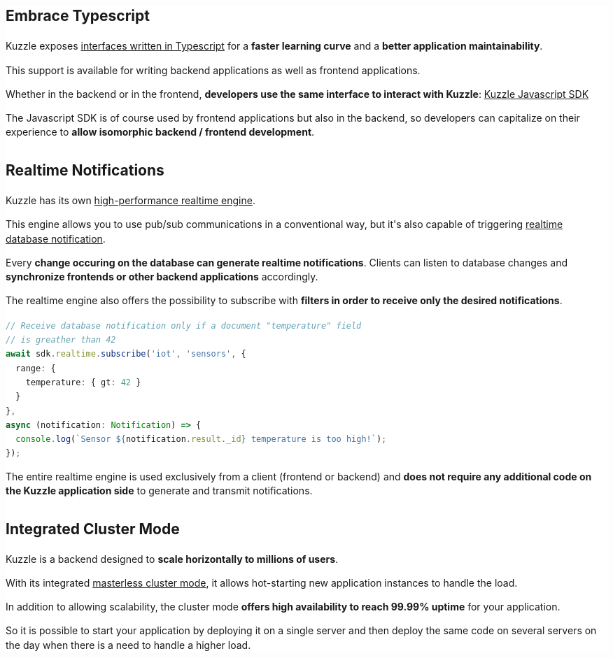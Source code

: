 ## Embrace Typescript

Kuzzle exposes [interfaces written in Typescript](/core/2/framework/classes) for a **faster learning curve** and a **better application maintainability**.

This support is available for writing backend applications as well as frontend applications.

Whether in the backend or in the frontend, **developers use the same interface to interact with Kuzzle**: [Kuzzle Javascript SDK](/sdk/js/7/)

The Javascript SDK is of course used by frontend applications but also in the backend, so developers can capitalize on their experience to **allow isomorphic backend / frontend development**.

## Realtime Notifications

Kuzzle has its own [high-performance realtime engine](/core/2/guides/main-concepts/realtime-engine).  

This engine allows you to use pub/sub communications in a conventional way, but it's also capable of triggering [realtime database notification](/core/2/guides/main-concepts/realtime-engine#database-notifications).  

Every **change occuring on the database can generate realtime notifications**. Clients can listen to database changes and **synchronize frontends or other backend applications** accordingly.

The realtime engine also offers the possibility to subscribe with **filters in order to receive only the desired notifications**.

```ts
// Receive database notification only if a document "temperature" field 
// is greather than 42
await sdk.realtime.subscribe('iot', 'sensors', {
  range: {
    temperature: { gt: 42 }
  }
},
async (notification: Notification) => {
  console.log(`Sensor ${notification.result._id} temperature is too high!`);
});
```

The entire realtime engine is used exclusively from a client (frontend or backend) and **does not require any additional code on the Kuzzle application side** to generate and transmit notifications.

## Integrated Cluster Mode

Kuzzle is a backend designed to **scale horizontally to millions of users**.  

With its integrated [masterless cluster mode](/core/2/guides/advanced/cluster-scalability), it allows hot-starting new application instances to handle the load.

In addition to allowing scalability, the cluster mode **offers high availability to reach 99.99% uptime** for your application.

So it is possible to start your application by deploying it on a single server and then deploy the same code on several servers on the day when there is a need to handle a higher load.
